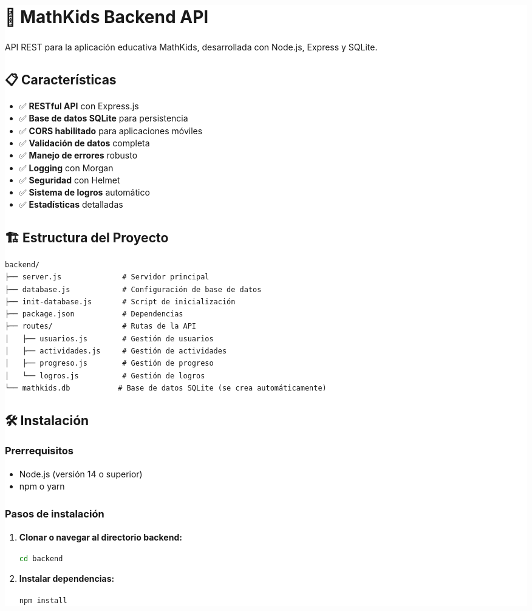 # 🚀 MathKids Backend API

API REST para la aplicación educativa MathKids, desarrollada con Node.js, Express y SQLite.

## 📋 Características

- ✅ **RESTful API** con Express.js
- ✅ **Base de datos SQLite** para persistencia
- ✅ **CORS habilitado** para aplicaciones móviles
- ✅ **Validación de datos** completa
- ✅ **Manejo de errores** robusto
- ✅ **Logging** con Morgan
- ✅ **Seguridad** con Helmet
- ✅ **Sistema de logros** automático
- ✅ **Estadísticas** detalladas

## 🏗️ Estructura del Proyecto

```
backend/
├── server.js              # Servidor principal
├── database.js            # Configuración de base de datos
├── init-database.js       # Script de inicialización
├── package.json           # Dependencias
├── routes/                # Rutas de la API
│   ├── usuarios.js        # Gestión de usuarios
│   ├── actividades.js     # Gestión de actividades
│   ├── progreso.js        # Gestión de progreso
│   └── logros.js          # Gestión de logros
└── mathkids.db           # Base de datos SQLite (se crea automáticamente)
```

## 🛠️ Instalación

### Prerrequisitos

- Node.js (versión 14 o superior)
- npm o yarn

### Pasos de instalación

1. **Clonar o navegar al directorio backend:**
   ```bash
   cd backend
   ```

2. **Instalar dependencias:**
   ```bash
   npm install
   ```
